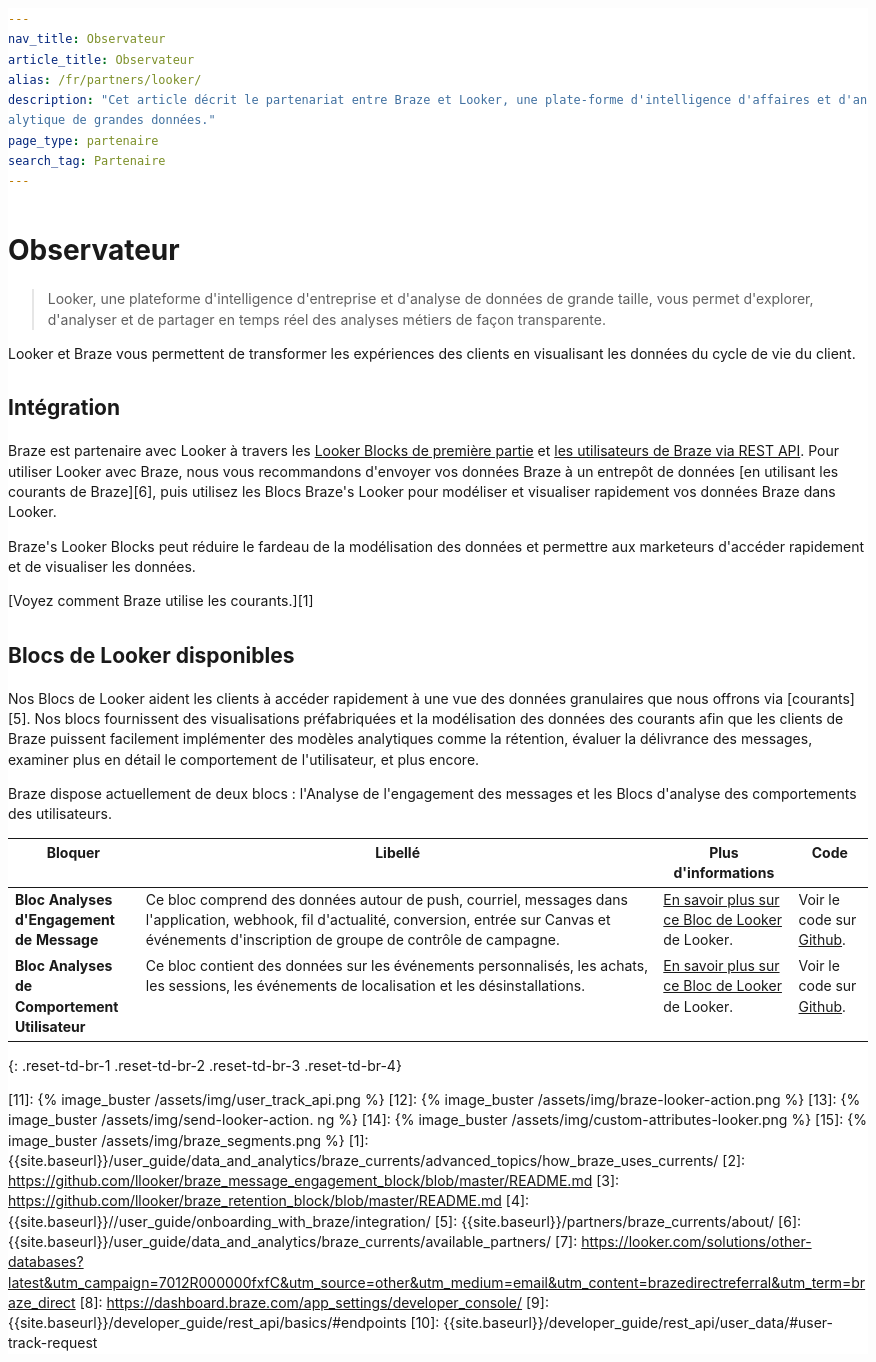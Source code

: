 ```yaml
---
nav_title: Observateur
article_title: Observateur
alias: /fr/partners/looker/
description: "Cet article décrit le partenariat entre Braze et Looker, une plate-forme d'intelligence d'affaires et d'analytique de grandes données."
page_type: partenaire
search_tag: Partenaire
---
```


# Observateur

> Looker, une plateforme d'intelligence d'entreprise et d'analyse de données de grande taille, vous permet d'explorer, d'analyser et de partager en temps réel des analyses métiers de façon transparente.

Looker et Braze vous permettent de transformer les expériences des clients en visualisant les données du cycle de vie du client.

## Intégration

Braze est partenaire avec Looker à travers les [Looker Blocks de première partie](#implementing-the-looker-blocks) et [les utilisateurs de Braze via REST API](#flagging-users-within-braze). Pour utiliser Looker avec Braze, nous vous recommandons d'envoyer vos données Braze à un entrepôt de données [en utilisant les courants de Braze][6], puis utilisez les Blocs Braze's Looker pour modéliser et visualiser rapidement vos données Braze dans Looker.

Braze's Looker Blocks peut réduire le fardeau de la modélisation des données et permettre aux marketeurs d'accéder rapidement et de visualiser les données.

[Voyez comment Braze utilise les courants.][1]

## Blocs de Looker disponibles

Nos Blocs de Looker aident les clients à accéder rapidement à une vue des données granulaires que nous offrons via [courants][5]. Nos blocs fournissent des visualisations préfabriquées et la modélisation des données des courants afin que les clients de Braze puissent facilement implémenter des modèles analytiques comme la rétention, évaluer la délivrance des messages, examiner plus en détail le comportement de l'utilisateur, et plus encore.

Braze dispose actuellement de deux blocs : l'Analyse de l'engagement des messages et les Blocs d'analyse des comportements des utilisateurs.

| Bloquer                                       | Libellé                                                                                                                                                                                                    | Plus d'informations                                                                                                                                                                                                                                            | Code                                                                                  |
| --------------------------------------------- | ---------------------------------------------------------------------------------------------------------------------------------------------------------------------------------------------------------- | -------------------------------------------------------------------------------------------------------------------------------------------------------------------------------------------------------------------------------------------------------------- | ------------------------------------------------------------------------------------- |
| __Bloc Analyses d'Engagement de Message__     | Ce bloc comprend des données autour de push, courriel, messages dans l'application, webhook, fil d'actualité, conversion, entrée sur Canvas et événements d'inscription de groupe de contrôle de campagne. | [En savoir plus sur ce Bloc de Looker](https://looker.com/platform/blocks/source/message-engagement-analytics-by-braze?latest&utm_campaign=7012R000000fxfC&utm_source=other&utm_medium=email&utm_content=brazedirectreferral&utm_term=braze_direct) de Looker. | Voir le code sur [Github](https://github.com/llooker/braze_message_engagement_block). |
| __Bloc Analyses de Comportement Utilisateur__ | Ce bloc contient des données sur les événements personnalisés, les achats, les sessions, les événements de localisation et les désinstallations.                                                           | [En savoir plus sur ce Bloc de Looker](https://looker.com/platform/blocks/source/user-behavior-analytics-by-braze?latest&utm_campaign=7012R000000fxfC&utm_source=other&utm_medium=email&utm_content=brazedirectreferral&utm_term=braze_direct) de Looker.      | Voir le code sur [Github](https://github.com/llooker/braze_retention_block).          |
{: .reset-td-br-1 .reset-td-br-2 .reset-td-br-3 .reset-td-br-4}


[11]: {% image_buster /assets/img/user_track_api.png %} [12]: {% image_buster /assets/img/braze-looker-action.png %} [13]: {% image_buster /assets/img/send-looker-action. ng %} [14]: {% image_buster /assets/img/custom-attributes-looker.png %} [15]: {% image_buster /assets/img/braze_segments.png %}
[1]: {{site.baseurl}}/user_guide/data_and_analytics/braze_currents/advanced_topics/how_braze_uses_currents/
[2]: https://github.com/llooker/braze_message_engagement_block/blob/master/README.md
[3]: https://github.com/llooker/braze_retention_block/blob/master/README.md
[4]: {{site.baseurl}}//user_guide/onboarding_with_braze/integration/
[5]: {{site.baseurl}}/partners/braze_currents/about/
[6]: {{site.baseurl}}/user_guide/data_and_analytics/braze_currents/available_partners/
[7]: https://looker.com/solutions/other-databases?latest&utm_campaign=7012R000000fxfC&utm_source=other&utm_medium=email&utm_content=brazedirectreferral&utm_term=braze_direct
[8]: https://dashboard.braze.com/app_settings/developer_console/
[9]: {{site.baseurl}}/developer_guide/rest_api/basics/#endpoints
[10]: {{site.baseurl}}/developer_guide/rest_api/user_data/#user-track-request